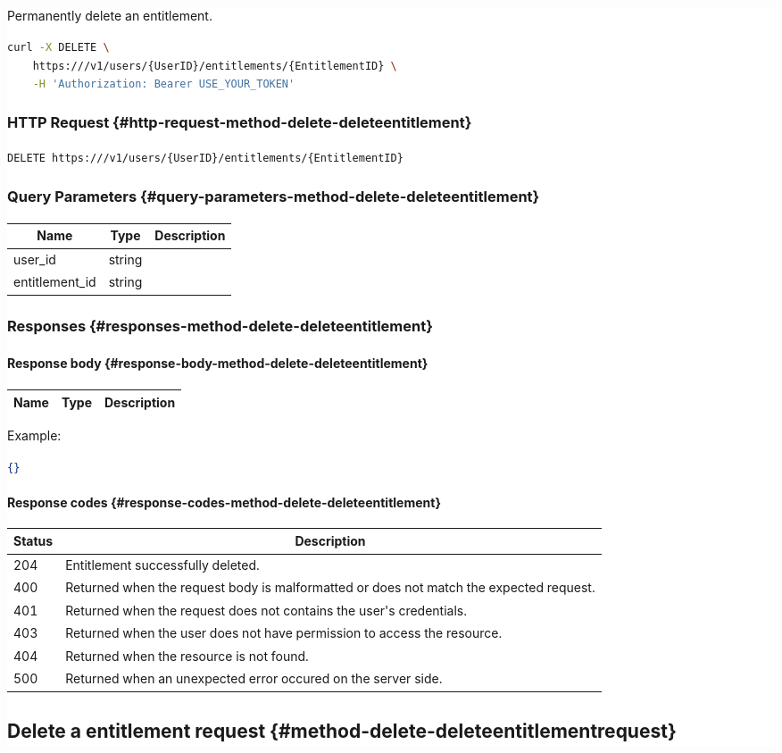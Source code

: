 Permanently delete an entitlement.

```sh
curl -X DELETE \
	https:///v1/users/{UserID}/entitlements/{EntitlementID} \
	-H 'Authorization: Bearer USE_YOUR_TOKEN'
```

### HTTP Request {#http-request-method-delete-deleteentitlement}

`DELETE https:///v1/users/{UserID}/entitlements/{EntitlementID}`

### Query Parameters {#query-parameters-method-delete-deleteentitlement}

| Name           | Type   | Description |
|----------------|--------|-------------|
| user_id        | string |             |
| entitlement_id | string |             |

### Responses {#responses-method-delete-deleteentitlement}

#### Response body {#response-body-method-delete-deleteentitlement}

| Name | Type | Description |
|------|------|-------------|

Example:

```json
{}
```

#### Response codes {#response-codes-method-delete-deleteentitlement}

| Status | Description                                                                            |
|--------|----------------------------------------------------------------------------------------|
| 204    | Entitlement successfully deleted.                                                      |
| 400    | Returned when the request body is malformatted or does not match the expected request. |
| 401    | Returned when the request does not contains the user's credentials.                    |
| 403    | Returned when the user does not have permission to access the resource.                |
| 404    | Returned when the resource is not found.                                               |
| 500    | Returned when an unexpected error occured on the server side.                          |

## Delete a entitlement request {#method-delete-deleteentitlementrequest}
